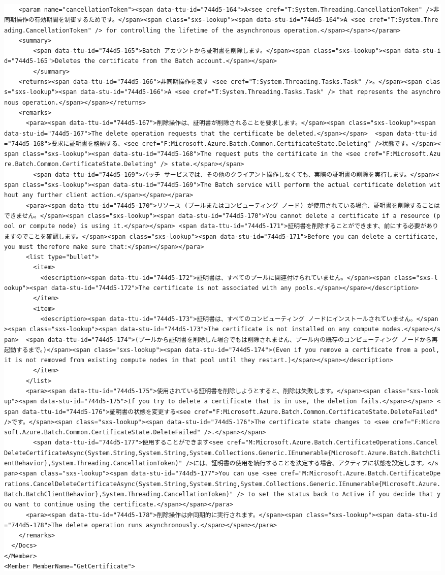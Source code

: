         <param name="cancellationToken"><span data-ttu-id="744d5-164">A<see cref="T:System.Threading.CancellationToken" />非同期操作の有効期間を制御するためです。</span><span class="sxs-lookup"><span data-stu-id="744d5-164">A <see cref="T:System.Threading.CancellationToken" /> for controlling the lifetime of the asynchronous operation.</span></span></param>
        <summary>
            <span data-ttu-id="744d5-165">Batch アカウントから証明書を削除します。</span><span class="sxs-lookup"><span data-stu-id="744d5-165">Deletes the certificate from the Batch account.</span></span>
            </summary>
        <returns><span data-ttu-id="744d5-166">非同期操作を表す <see cref="T:System.Threading.Tasks.Task" />。</span><span class="sxs-lookup"><span data-stu-id="744d5-166">A <see cref="T:System.Threading.Tasks.Task" /> that represents the asynchronous operation.</span></span></returns>
        <remarks>
          <para><span data-ttu-id="744d5-167">削除操作は、証明書が削除されることを要求します。</span><span class="sxs-lookup"><span data-stu-id="744d5-167">The delete operation requests that the certificate be deleted.</span></span>  <span data-ttu-id="744d5-168">要求に証明書を格納する、<see cref="F:Microsoft.Azure.Batch.Common.CertificateState.Deleting" />状態です。</span><span class="sxs-lookup"><span data-stu-id="744d5-168">The request puts the certificate in the <see cref="F:Microsoft.Azure.Batch.Common.CertificateState.Deleting" /> state.</span></span>
            <span data-ttu-id="744d5-169">バッチ サービスでは、その他のクライアント操作しなくても、実際の証明書の削除を実行します。</span><span class="sxs-lookup"><span data-stu-id="744d5-169">The Batch service will perform the actual certificate deletion without any further client action.</span></span></para>
          <para><span data-ttu-id="744d5-170">リソース (プールまたはコンピューティング ノード) が使用されている場合、証明書を削除することはできません。</span><span class="sxs-lookup"><span data-stu-id="744d5-170">You cannot delete a certificate if a resource (pool or compute node) is using it.</span></span> <span data-ttu-id="744d5-171">証明書を削除することができます、前にする必要がありますのでことを確認します。</span><span class="sxs-lookup"><span data-stu-id="744d5-171">Before you can delete a certificate, you must therefore make sure that:</span></span></para>
          <list type="bullet">
            <item>
              <description><span data-ttu-id="744d5-172">証明書は、すべてのプールに関連付けられていません。</span><span class="sxs-lookup"><span data-stu-id="744d5-172">The certificate is not associated with any pools.</span></span></description>
            </item>
            <item>
              <description><span data-ttu-id="744d5-173">証明書は、すべてのコンピューティング ノードにインストールされていません。</span><span class="sxs-lookup"><span data-stu-id="744d5-173">The certificate is not installed on any compute nodes.</span></span>  <span data-ttu-id="744d5-174">(プールから証明書を削除した場合でもは削除されません、プール内の既存のコンピューティング ノードから再起動するまで。)</span><span class="sxs-lookup"><span data-stu-id="744d5-174">(Even if you remove a certificate from a pool, it is not removed from existing compute nodes in that pool until they restart.)</span></span></description>
            </item>
          </list>
          <para><span data-ttu-id="744d5-175">使用されている証明書を削除しようとすると、削除は失敗します。</span><span class="sxs-lookup"><span data-stu-id="744d5-175">If you try to delete a certificate that is in use, the deletion fails.</span></span> <span data-ttu-id="744d5-176">証明書の状態を変更する<see cref="F:Microsoft.Azure.Batch.Common.CertificateState.DeleteFailed" />です。</span><span class="sxs-lookup"><span data-stu-id="744d5-176">The certificate state changes to <see cref="F:Microsoft.Azure.Batch.Common.CertificateState.DeleteFailed" />.</span></span>
            <span data-ttu-id="744d5-177">使用することができます<see cref="M:Microsoft.Azure.Batch.CertificateOperations.CancelDeleteCertificateAsync(System.String,System.String,System.Collections.Generic.IEnumerable{Microsoft.Azure.Batch.BatchClientBehavior},System.Threading.CancellationToken)" />には、証明書の使用を続行することを決定する場合、アクティブに状態を設定します。</span><span class="sxs-lookup"><span data-stu-id="744d5-177">You can use <see cref="M:Microsoft.Azure.Batch.CertificateOperations.CancelDeleteCertificateAsync(System.String,System.String,System.Collections.Generic.IEnumerable{Microsoft.Azure.Batch.BatchClientBehavior},System.Threading.CancellationToken)" /> to set the status back to Active if you decide that you want to continue using the certificate.</span></span></para>
          <para><span data-ttu-id="744d5-178">削除操作は非同期的に実行されます。</span><span class="sxs-lookup"><span data-stu-id="744d5-178">The delete operation runs asynchronously.</span></span></para>
        </remarks>
      </Docs>
    </Member>
    <Member MemberName="GetCertificate">